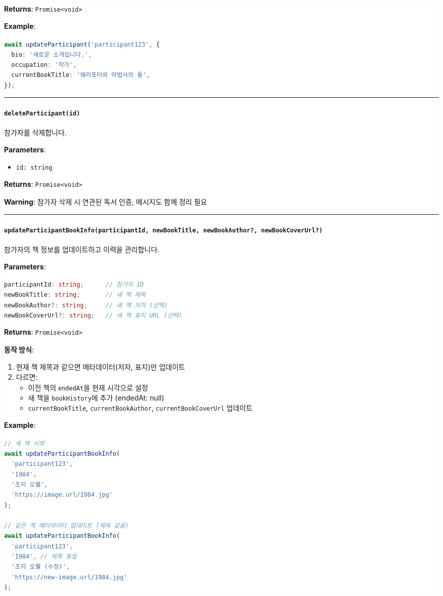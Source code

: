 **Returns**: `Promise<void>`

**Example**:
```typescript
await updateParticipant('participant123', {
  bio: '새로운 소개입니다.',
  occupation: '작가',
  currentBookTitle: '해리포터와 마법사의 돌',
});
```

---

#### `deleteParticipant(id)`

참가자를 삭제합니다.

**Parameters**:
- `id: string`

**Returns**: `Promise<void>`

**Warning**: 참가자 삭제 시 연관된 독서 인증, 메시지도 함께 정리 필요

---

#### `updateParticipantBookInfo(participantId, newBookTitle, newBookAuthor?, newBookCoverUrl?)`

참가자의 책 정보를 업데이트하고 이력을 관리합니다.

**Parameters**:
```typescript
participantId: string;      // 참가자 ID
newBookTitle: string;       // 새 책 제목
newBookAuthor?: string;     // 새 책 저자 (선택)
newBookCoverUrl?: string;   // 새 책 표지 URL (선택)
```

**Returns**: `Promise<void>`

**동작 방식**:
1. 현재 책 제목과 같으면 메타데이터(저자, 표지)만 업데이트
2. 다르면:
   - 이전 책의 `endedAt`을 현재 시각으로 설정
   - 새 책을 `bookHistory`에 추가 (endedAt: null)
   - `currentBookTitle`, `currentBookAuthor`, `currentBookCoverUrl` 업데이트

**Example**:
```typescript
// 새 책 시작
await updateParticipantBookInfo(
  'participant123',
  '1984',
  '조지 오웰',
  'https://image.url/1984.jpg'
);

// 같은 책 메타데이터 업데이트 (제목 같음)
await updateParticipantBookInfo(
  'participant123',
  '1984', // 제목 동일
  '조지 오웰 (수정)',
  'https://new-image.url/1984.jpg'
);
```
